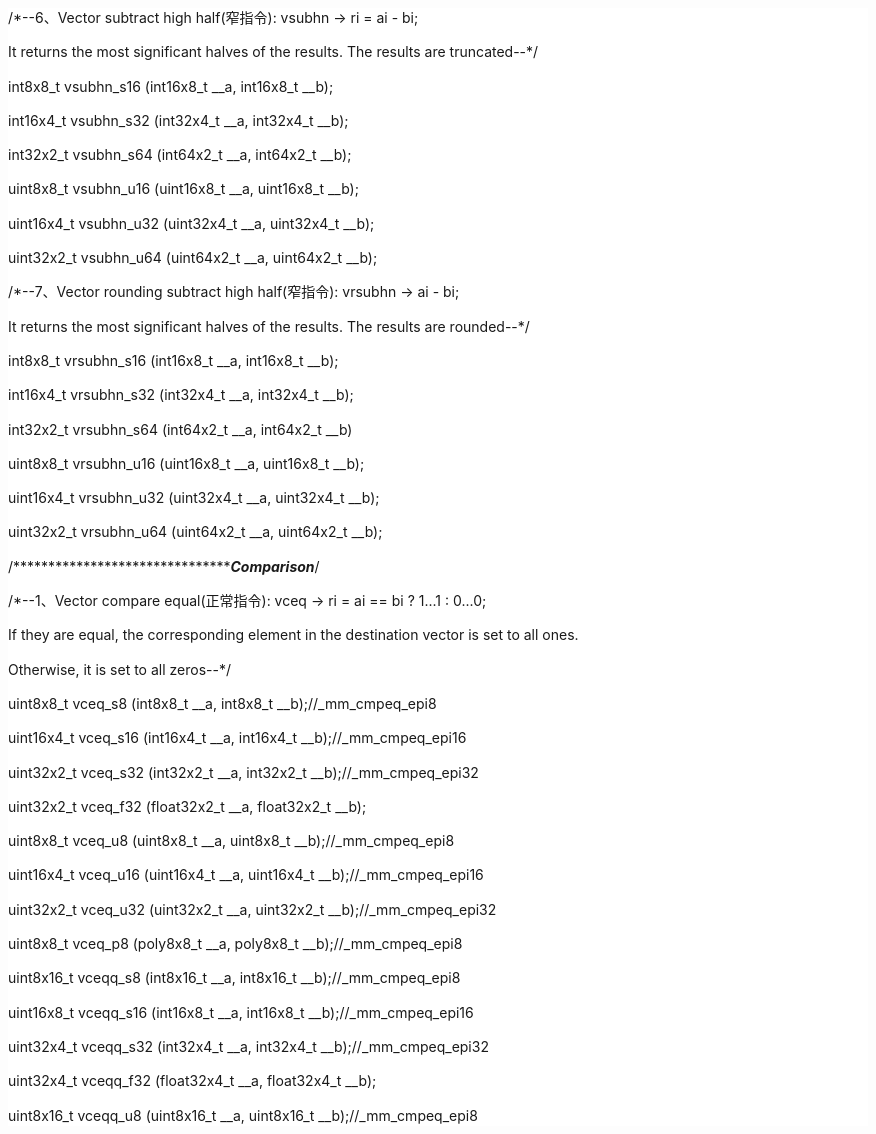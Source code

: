 /*--6、Vector subtract high half(窄指令): vsubhn -> ri = ai - bi; 

 It returns the most significant halves of the results. The results are truncated--*/ 

 int8x8_t vsubhn_s16 (int16x8_t __a, int16x8_t __b); 

 int16x4_t vsubhn_s32 (int32x4_t __a, int32x4_t __b); 

 int32x2_t vsubhn_s64 (int64x2_t __a, int64x2_t __b); 

 uint8x8_t vsubhn_u16 (uint16x8_t __a, uint16x8_t __b); 

 uint16x4_t vsubhn_u32 (uint32x4_t __a, uint32x4_t __b); 

 uint32x2_t vsubhn_u64 (uint64x2_t __a, uint64x2_t __b); 

 /*--7、Vector rounding subtract high half(窄指令): vrsubhn -> ai - bi; 

 It returns the most significant halves of the results. The results are rounded--*/ 

 int8x8_t vrsubhn_s16 (int16x8_t __a, int16x8_t __b); 

 int16x4_t vrsubhn_s32 (int32x4_t __a, int32x4_t __b); 

 int32x2_t vrsubhn_s64 (int64x2_t __a, int64x2_t __b) 

 uint8x8_t vrsubhn_u16 (uint16x8_t __a, uint16x8_t __b); 

 uint16x4_t vrsubhn_u32 (uint32x4_t __a, uint32x4_t __b); 

 uint32x2_t vrsubhn_u64 (uint64x2_t __a, uint64x2_t __b); 

 /******************************************************Comparison***********************/ 

 /*--1、Vector compare equal(正常指令): vceq -> ri = ai == bi ? 1...1 : 0...0; 

 If they are equal, the corresponding element in the destination vector is set to all ones. 

 Otherwise, it is set to all zeros--*/ 

 uint8x8_t vceq_s8 (int8x8_t __a, int8x8_t __b);//_mm_cmpeq_epi8 

 uint16x4_t vceq_s16 (int16x4_t __a, int16x4_t __b);//_mm_cmpeq_epi16 

 uint32x2_t vceq_s32 (int32x2_t __a, int32x2_t __b);//_mm_cmpeq_epi32 

 uint32x2_t vceq_f32 (float32x2_t __a, float32x2_t __b); 

 uint8x8_t vceq_u8 (uint8x8_t __a, uint8x8_t __b);//_mm_cmpeq_epi8 

 uint16x4_t vceq_u16 (uint16x4_t __a, uint16x4_t __b);//_mm_cmpeq_epi16 

 uint32x2_t vceq_u32 (uint32x2_t __a, uint32x2_t __b);//_mm_cmpeq_epi32 

 uint8x8_t vceq_p8 (poly8x8_t __a, poly8x8_t __b);//_mm_cmpeq_epi8 

 uint8x16_t vceqq_s8 (int8x16_t __a, int8x16_t __b);//_mm_cmpeq_epi8 

 uint16x8_t vceqq_s16 (int16x8_t __a, int16x8_t __b);//_mm_cmpeq_epi16 

 uint32x4_t vceqq_s32 (int32x4_t __a, int32x4_t __b);//_mm_cmpeq_epi32 

 uint32x4_t vceqq_f32 (float32x4_t __a, float32x4_t __b); 

 uint8x16_t vceqq_u8 (uint8x16_t __a, uint8x16_t __b);//_mm_cmpeq_epi8 
